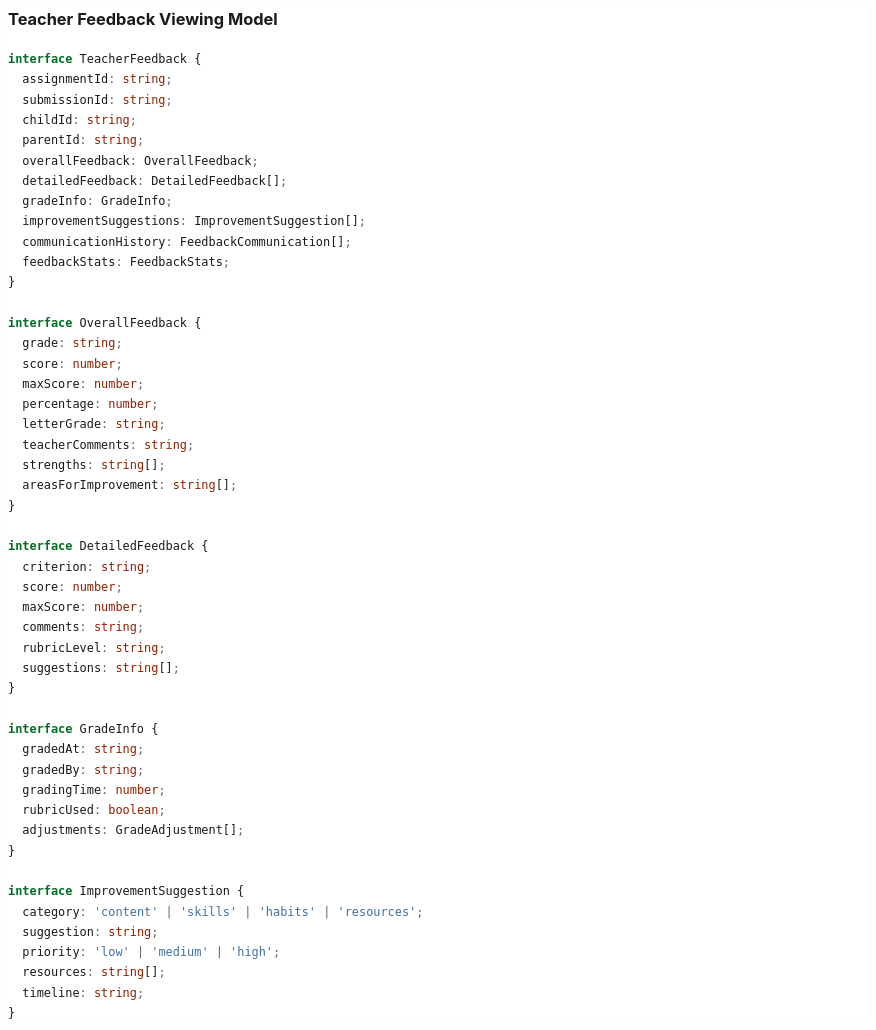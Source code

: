 ### Teacher Feedback Viewing Model
```typescript
interface TeacherFeedback {
  assignmentId: string;
  submissionId: string;
  childId: string;
  parentId: string;
  overallFeedback: OverallFeedback;
  detailedFeedback: DetailedFeedback[];
  gradeInfo: GradeInfo;
  improvementSuggestions: ImprovementSuggestion[];
  communicationHistory: FeedbackCommunication[];
  feedbackStats: FeedbackStats;
}

interface OverallFeedback {
  grade: string;
  score: number;
  maxScore: number;
  percentage: number;
  letterGrade: string;
  teacherComments: string;
  strengths: string[];
  areasForImprovement: string[];
}

interface DetailedFeedback {
  criterion: string;
  score: number;
  maxScore: number;
  comments: string;
  rubricLevel: string;
  suggestions: string[];
}

interface GradeInfo {
  gradedAt: string;
  gradedBy: string;
  gradingTime: number;
  rubricUsed: boolean;
  adjustments: GradeAdjustment[];
}

interface ImprovementSuggestion {
  category: 'content' | 'skills' | 'habits' | 'resources';
  suggestion: string;
  priority: 'low' | 'medium' | 'high';
  resources: string[];
  timeline: string;
}
```
